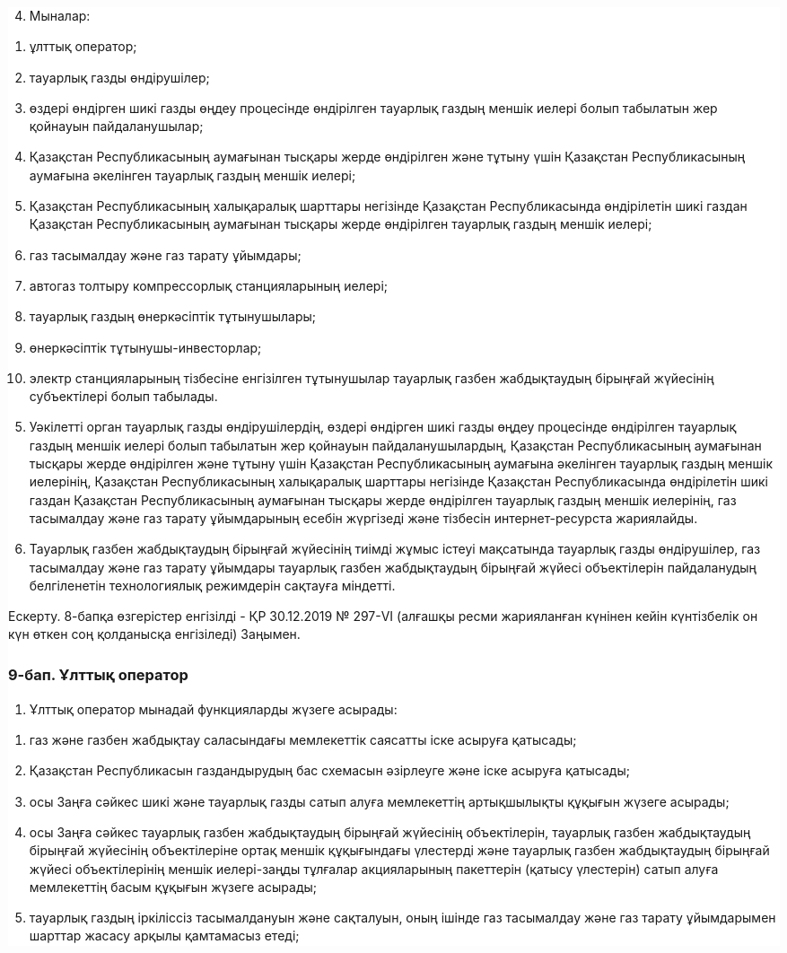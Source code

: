 4. Мыналар:

1) ұлттық оператор;

2) тауарлық газды өндірушілер;

3) өздері өндірген шикі газды өңдеу процесінде өндірілген тауарлық газдың меншік иелері болып табылатын жер қойнауын пайдаланушылар;

4) Қазақстан Республикасының аумағынан тысқары жерде өндірілген және тұтыну үшін Қазақстан Республикасының аумағына әкелінген тауарлық газдың меншік иелері;

5) Қазақстан Республикасының халықаралық шарттары негізінде Қазақстан Республикасында өндірілетін шикі газдан Қазақстан Республикасының аумағынан тысқары жерде өндірілген тауарлық газдың меншік иелері;

6) газ тасымалдау және газ тарату ұйымдары;

7) автогаз толтыру компрессорлық станцияларының иелері;

8) тауарлық газдың өнеркәсіптік тұтынушылары;

9) өнеркәсіптік тұтынушы-инвесторлар;

10) электр станцияларының тізбесіне енгізілген тұтынушылар тауарлық газбен жабдықтаудың бірыңғай жүйесінің субъектілері болып табылады.

5. Уәкілетті орган тауарлық газды өндірушілердің, өздері өндірген шикі газды өңдеу процесінде өндірілген тауарлық газдың меншік иелері болып табылатын жер қойнауын пайдаланушылардың, Қазақстан Республикасының аумағынан тысқары жерде өндірілген және тұтыну үшін Қазақстан Республикасының аумағына әкелінген тауарлық газдың меншік иелерінің, Қазақстан Республикасының халықаралық шарттары негізінде Қазақстан Республикасында өндірілетін шикі газдан Қазақстан Республикасының аумағынан тысқары жерде өндірілген тауарлық газдың меншік иелерінің, газ тасымалдау және газ тарату ұйымдарының есебін жүргізеді және тізбесін интернет-ресурста жариялайды.

6. Тауарлық газбен жабдықтаудың бірыңғай жүйесінің тиімді жұмыс істеуі мақсатында тауарлық газды өндірушілер, газ тасымалдау және газ тарату ұйымдары тауарлық газбен жабдықтаудың бірыңғай жүйесі объектілерін пайдаланудың белгіленетін технологиялық режимдерін сақтауға міндетті.

Ескерту. 8-бапқа өзгерістер енгізілді - ҚР 30.12.2019 № 297-VІ (алғашқы ресми жарияланған күнінен кейін күнтізбелік он күн өткен соң қолданысқа енгізіледі) Заңымен.

### 9-бап. Ұлттық оператор

1. Ұлттық оператор мынадай функцияларды жүзеге асырады:

1) газ және газбен жабдықтау саласындағы мемлекеттік саясатты іске асыруға қатысады;

2) Қазақстан Республикасын газдандырудың бас схемасын әзірлеуге және іске асыруға қатысады;

3) осы Заңға сәйкес шикі және тауарлық газды сатып алуға мемлекеттің артықшылықты құқығын жүзеге асырады;

4) осы Заңға сәйкес тауарлық газбен жабдықтаудың бірыңғай жүйесінің объектілерін, тауарлық газбен жабдықтаудың бірыңғай жүйесінің объектілеріне ортақ меншік құқығындағы үлестерді және тауарлық газбен жабдықтаудың бірыңғай жүйесі объектілерінің меншік иелері-заңды тұлғалар акцияларының пакеттерін (қатысу үлестерін) сатып алуға мемлекеттің басым құқығын жүзеге асырады;

5) тауарлық газдың іркіліссіз тасымалдануын және сақталуын, оның ішінде газ тасымалдау және газ тарату ұйымдарымен шарттар жасасу арқылы қамтамасыз етеді;
